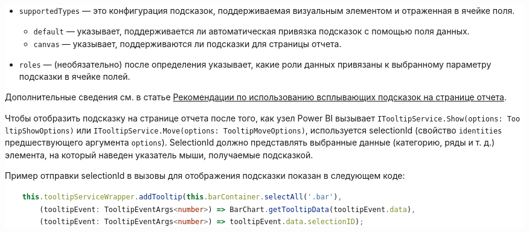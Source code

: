 * `supportedTypes` — это конфигурация подсказок, поддерживаемая визуальным элементом и отраженная в ячейке поля. 
   * `default` — указывает, поддерживается ли автоматическая привязка подсказок с помощью поля данных. 
   * `canvas` — указывает, поддерживаются ли подсказки для страницы отчета.

* `roles` — (необязательно) после определения указывает, какие роли данных привязаны к выбранному параметру подсказки в ячейке полей.

Дополнительные сведения см. в статье [Рекомендации по использованию всплывающих подсказок на странице отчета](https://powerbi.microsoft.com/blog/power-bi-desktop-march-2018-feature-summary/#tooltips).

Чтобы отобразить подсказку на странице отчета после того, как узел Power BI вызывает `ITooltipService.Show(options: TooltipShowOptions)` или `ITooltipService.Move(options: TooltipMoveOptions)`, используется selectionId (свойство `identities` предшествующего аргумента `options`). SelectionId должно представлять выбранные данные (категорию, ряды и т. д.) элемента, на который наведен указатель мыши, получаемые подсказкой.

Пример отправки selectionId в вызовы для отображения подсказки показан в следующем коде:

```typescript
    this.tooltipServiceWrapper.addTooltip(this.barContainer.selectAll('.bar'),
        (tooltipEvent: TooltipEventArgs<number>) => BarChart.getTooltipData(tooltipEvent.data),
        (tooltipEvent: TooltipEventArgs<number>) => tooltipEvent.data.selectionID);
```
